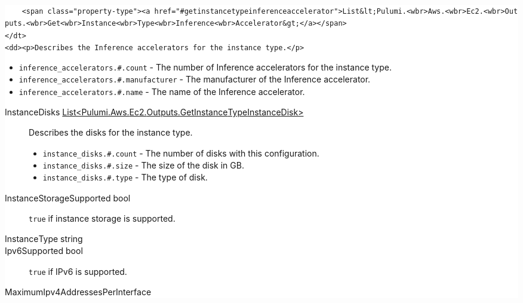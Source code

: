         <span class="property-type"><a href="#getinstancetypeinferenceaccelerator">List&lt;Pulumi.<wbr>Aws.<wbr>Ec2.<wbr>Outputs.<wbr>Get<wbr>Instance<wbr>Type<wbr>Inference<wbr>Accelerator&gt;</a></span>
    </dt>
    <dd><p>Describes the Inference accelerators for the instance type.</p>
<ul>
<li><code>inference_accelerators.#.count</code> - The number of Inference accelerators for the instance type.</li>
<li><code>inference_accelerators.#.manufacturer</code> - The manufacturer of the Inference accelerator.</li>
<li><code>inference_accelerators.#.name</code> - The name of the Inference accelerator.</li>
</ul>
</dd><dt class="property-"
            title="">
        <span id="instancedisks_csharp">
<a data-swiftype-name="resource-property" data-swiftype-type="text" href="#instancedisks_csharp" style="color: inherit; text-decoration: inherit;">Instance<wbr>Disks</a>
</span>
        <span class="property-indicator"></span>
        <span class="property-type"><a href="#getinstancetypeinstancedisk">List&lt;Pulumi.<wbr>Aws.<wbr>Ec2.<wbr>Outputs.<wbr>Get<wbr>Instance<wbr>Type<wbr>Instance<wbr>Disk&gt;</a></span>
    </dt>
    <dd><p>Describes the disks for the instance type.</p>
<ul>
<li><code>instance_disks.#.count</code> - The number of disks with this configuration.</li>
<li><code>instance_disks.#.size</code> - The size of the disk in GB.</li>
<li><code>instance_disks.#.type</code> - The type of disk.</li>
</ul>
</dd><dt class="property-"
            title="">
        <span id="instancestoragesupported_csharp">
<a data-swiftype-name="resource-property" data-swiftype-type="text" href="#instancestoragesupported_csharp" style="color: inherit; text-decoration: inherit;">Instance<wbr>Storage<wbr>Supported</a>
</span>
        <span class="property-indicator"></span>
        <span class="property-type">bool</span>
    </dt>
    <dd><p><code>true</code> if instance storage is supported.</p>
</dd><dt class="property-"
            title="">
        <span id="instancetype_csharp">
<a data-swiftype-name="resource-property" data-swiftype-type="text" href="#instancetype_csharp" style="color: inherit; text-decoration: inherit;">Instance<wbr>Type</a>
</span>
        <span class="property-indicator"></span>
        <span class="property-type">string</span>
    </dt>
    <dd></dd><dt class="property-"
            title="">
        <span id="ipv6supported_csharp">
<a data-swiftype-name="resource-property" data-swiftype-type="text" href="#ipv6supported_csharp" style="color: inherit; text-decoration: inherit;">Ipv6Supported</a>
</span>
        <span class="property-indicator"></span>
        <span class="property-type">bool</span>
    </dt>
    <dd><p><code>true</code> if IPv6 is supported.</p>
</dd><dt class="property-"
            title="">
        <span id="maximumipv4addressesperinterface_csharp">
<a data-swiftype-name="resource-property" data-swiftype-type="text" href="#maximumipv4addressesperinterface_csharp" style="color: inherit; text-decoration: inherit;">Maximum<wbr>Ipv4Addresses<wbr>Per<wbr>Interface</a>
</span>
        <span class="property-indicator"></span>